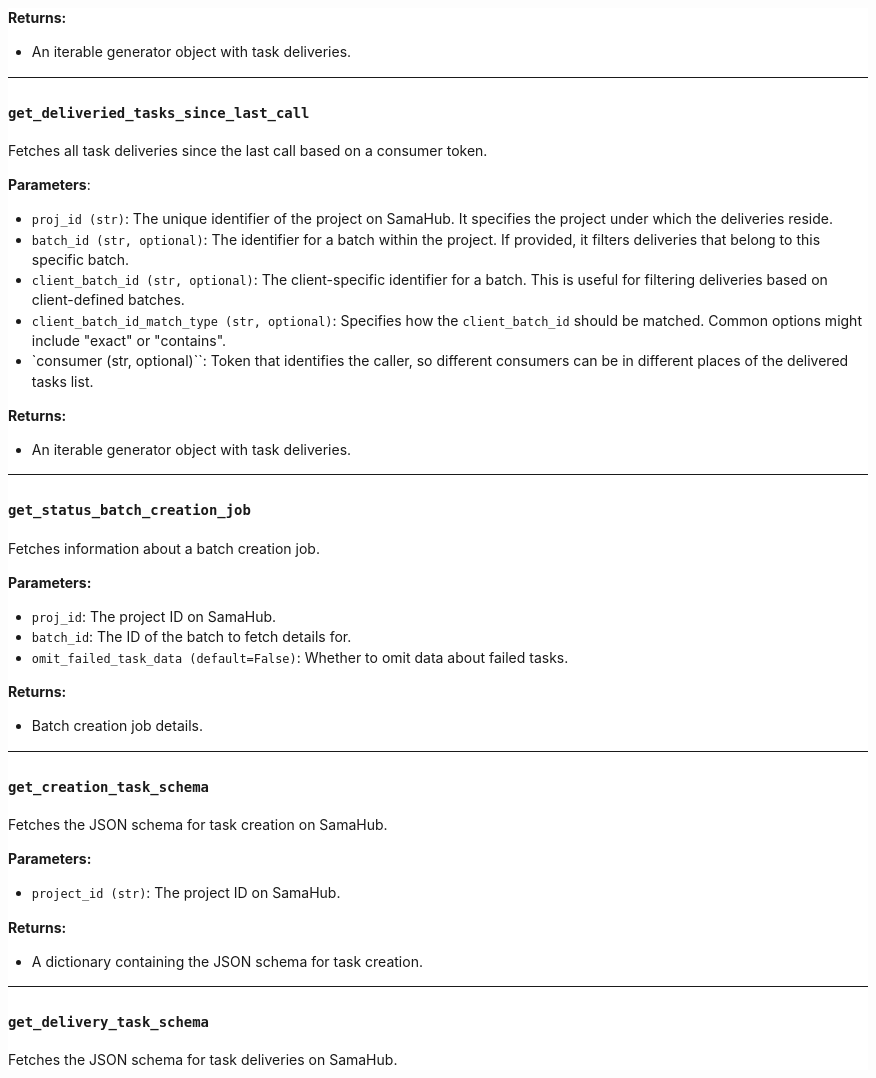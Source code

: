 **Returns:**
- An iterable generator object with task deliveries.

---

### `get_deliveried_tasks_since_last_call`

Fetches all task deliveries since the last call based on a consumer token.

**Parameters**:
- `proj_id (str)`: The unique identifier of the project on SamaHub. It specifies the project under which the deliveries reside.
- `batch_id (str, optional)`: The identifier for a batch within the project. If provided, it filters deliveries that belong to this specific batch.
- `client_batch_id (str, optional)`: The client-specific identifier for a batch. This is useful for filtering deliveries based on client-defined batches.
- `client_batch_id_match_type (str, optional)`: Specifies how the `client_batch_id` should be matched. Common options might include "exact" or "contains".
- `consumer (str, optional)``: Token that identifies the caller, so different consumers can be in different places of the delivered tasks list.

**Returns:**
- An iterable generator object with task deliveries.

---

### `get_status_batch_creation_job`

Fetches information about a batch creation job.

**Parameters:**
- `proj_id`: The project ID on SamaHub.
- `batch_id`: The ID of the batch to fetch details for.
- `omit_failed_task_data (default=False)`: Whether to omit data about failed tasks.

**Returns:**
- Batch creation job details.

---

### `get_creation_task_schema`

Fetches the JSON schema for task creation on SamaHub.

**Parameters:**
- `project_id (str)`: The project ID on SamaHub.

**Returns:**
- A dictionary containing the JSON schema for task creation.

---

### `get_delivery_task_schema`

Fetches the JSON schema for task deliveries on SamaHub.
